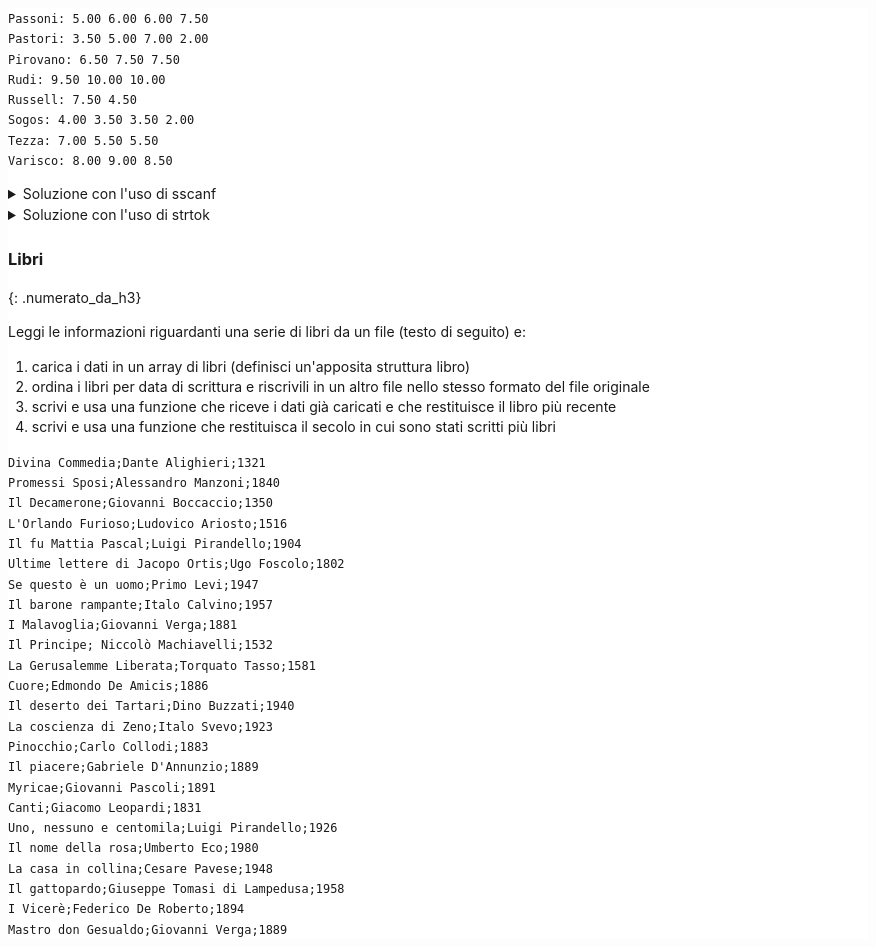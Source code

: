 ```
Passoni: 5.00 6.00 6.00 7.50
Pastori: 3.50 5.00 7.00 2.00
Pirovano: 6.50 7.50 7.50
Rudi: 9.50 10.00 10.00
Russell: 7.50 4.50
Sogos: 4.00 3.50 3.50 2.00
Tezza: 7.00 5.50 5.50
Varisco: 8.00 9.00 8.50
```

<details markdown="block"><summary class="soluzione-toggler">
    Soluzione con l'uso di sscanf
  </summary></details> 

<details markdown="block"><summary class="soluzione-toggler">
    Soluzione con l'uso di strtok
  </summary></details> 



### Libri
{: .numerato_da_h3}

Leggi le informazioni riguardanti una serie di libri da un file (testo di seguito) e:
1.	carica i dati in un array di libri (definisci un'apposita struttura libro)
2.	ordina i libri per data di scrittura e riscrivili in un altro file nello stesso formato del file originale
3.	scrivi e usa una funzione che riceve i dati già caricati e che restituisce il libro più recente
4.	scrivi e usa una funzione che restituisca il secolo in cui sono stati scritti più libri

```
Divina Commedia;Dante Alighieri;1321
Promessi Sposi;Alessandro Manzoni;1840
Il Decamerone;Giovanni Boccaccio;1350
L'Orlando Furioso;Ludovico Ariosto;1516
Il fu Mattia Pascal;Luigi Pirandello;1904
Ultime lettere di Jacopo Ortis;Ugo Foscolo;1802
Se questo è un uomo;Primo Levi;1947
Il barone rampante;Italo Calvino;1957
I Malavoglia;Giovanni Verga;1881
Il Principe; Niccolò Machiavelli;1532
La Gerusalemme Liberata;Torquato Tasso;1581
Cuore;Edmondo De Amicis;1886
Il deserto dei Tartari;Dino Buzzati;1940
La coscienza di Zeno;Italo Svevo;1923
Pinocchio;Carlo Collodi;1883
Il piacere;Gabriele D'Annunzio;1889
Myricae;Giovanni Pascoli;1891
Canti;Giacomo Leopardi;1831
Uno, nessuno e centomila;Luigi Pirandello;1926
Il nome della rosa;Umberto Eco;1980
La casa in collina;Cesare Pavese;1948
Il gattopardo;Giuseppe Tomasi di Lampedusa;1958
I Vicerè;Federico De Roberto;1894
Mastro don Gesualdo;Giovanni Verga;1889
```
